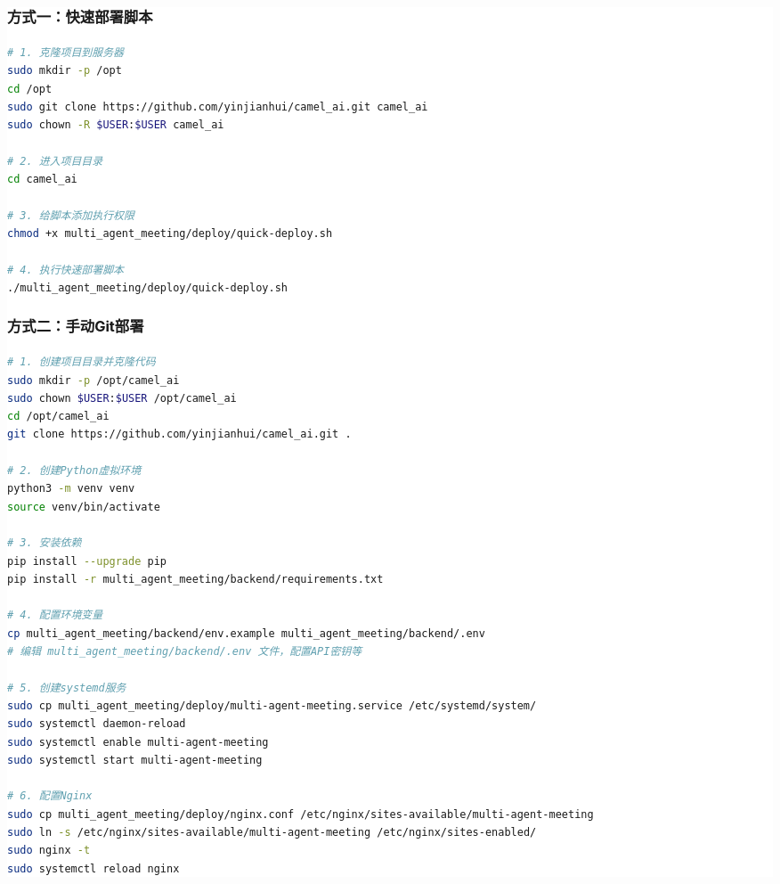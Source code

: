 ### 方式一：快速部署脚本
```bash
# 1. 克隆项目到服务器
sudo mkdir -p /opt
cd /opt
sudo git clone https://github.com/yinjianhui/camel_ai.git camel_ai
sudo chown -R $USER:$USER camel_ai

# 2. 进入项目目录
cd camel_ai

# 3. 给脚本添加执行权限
chmod +x multi_agent_meeting/deploy/quick-deploy.sh

# 4. 执行快速部署脚本
./multi_agent_meeting/deploy/quick-deploy.sh
```

### 方式二：手动Git部署
```bash
# 1. 创建项目目录并克隆代码
sudo mkdir -p /opt/camel_ai
sudo chown $USER:$USER /opt/camel_ai
cd /opt/camel_ai
git clone https://github.com/yinjianhui/camel_ai.git .

# 2. 创建Python虚拟环境
python3 -m venv venv
source venv/bin/activate

# 3. 安装依赖
pip install --upgrade pip
pip install -r multi_agent_meeting/backend/requirements.txt

# 4. 配置环境变量
cp multi_agent_meeting/backend/env.example multi_agent_meeting/backend/.env
# 编辑 multi_agent_meeting/backend/.env 文件，配置API密钥等

# 5. 创建systemd服务
sudo cp multi_agent_meeting/deploy/multi-agent-meeting.service /etc/systemd/system/
sudo systemctl daemon-reload
sudo systemctl enable multi-agent-meeting
sudo systemctl start multi-agent-meeting

# 6. 配置Nginx
sudo cp multi_agent_meeting/deploy/nginx.conf /etc/nginx/sites-available/multi-agent-meeting
sudo ln -s /etc/nginx/sites-available/multi-agent-meeting /etc/nginx/sites-enabled/
sudo nginx -t
sudo systemctl reload nginx
```

